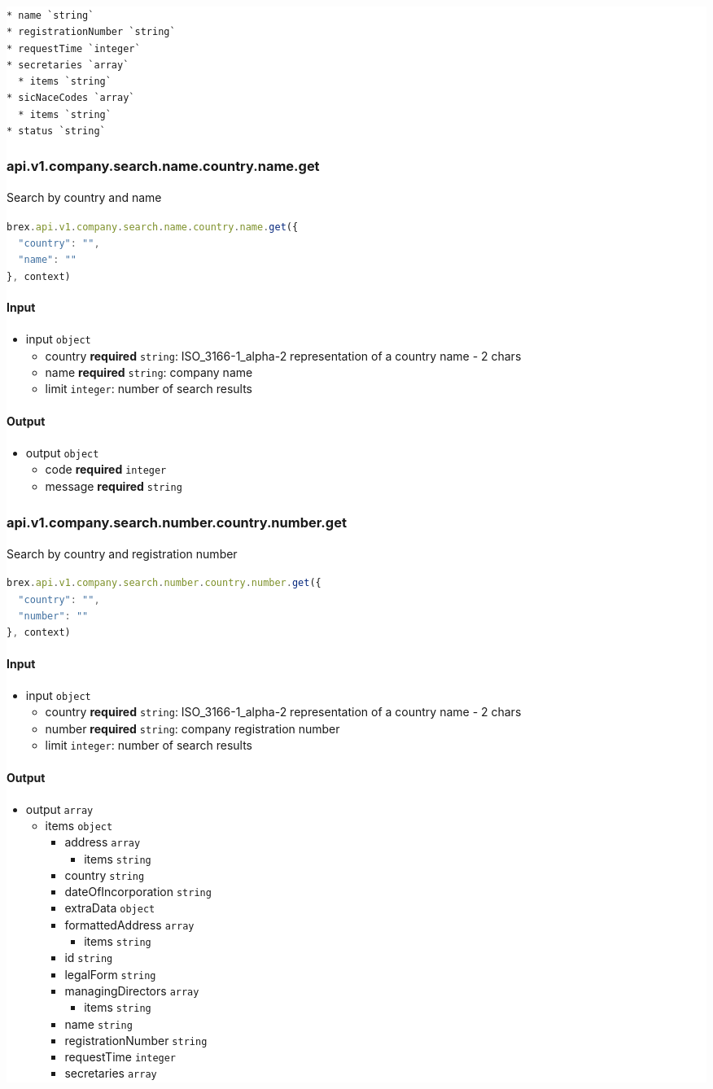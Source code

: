     * name `string`
    * registrationNumber `string`
    * requestTime `integer`
    * secretaries `array`
      * items `string`
    * sicNaceCodes `array`
      * items `string`
    * status `string`

### api.v1.company.search.name.country.name.get
Search by country and name


```js
brex.api.v1.company.search.name.country.name.get({
  "country": "",
  "name": ""
}, context)
```

#### Input
* input `object`
  * country **required** `string`: ISO_3166-1_alpha-2 representation of a country name - 2 chars
  * name **required** `string`: company name
  * limit `integer`: number of search results

#### Output
* output `object`
  * code **required** `integer`
  * message **required** `string`

### api.v1.company.search.number.country.number.get
Search by country and registration number


```js
brex.api.v1.company.search.number.country.number.get({
  "country": "",
  "number": ""
}, context)
```

#### Input
* input `object`
  * country **required** `string`: ISO_3166-1_alpha-2 representation of a country name - 2 chars
  * number **required** `string`: company registration number
  * limit `integer`: number of search results

#### Output
* output `array`
  * items `object`
    * address `array`
      * items `string`
    * country `string`
    * dateOfIncorporation `string`
    * extraData `object`
    * formattedAddress `array`
      * items `string`
    * id `string`
    * legalForm `string`
    * managingDirectors `array`
      * items `string`
    * name `string`
    * registrationNumber `string`
    * requestTime `integer`
    * secretaries `array`